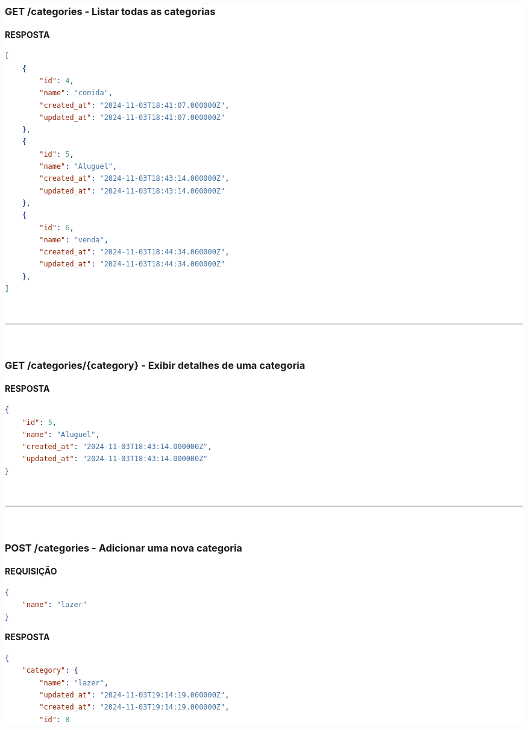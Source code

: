 ### GET /categories - Listar todas as categorias

**RESPOSTA**
```json
[
    {
		"id": 4,
		"name": "comida",
		"created_at": "2024-11-03T18:41:07.000000Z",
		"updated_at": "2024-11-03T18:41:07.000000Z"
	},
	{
		"id": 5,
		"name": "Aluguel",
		"created_at": "2024-11-03T18:43:14.000000Z",
		"updated_at": "2024-11-03T18:43:14.000000Z"
	},
	{
		"id": 6,
		"name": "venda",
		"created_at": "2024-11-03T18:44:34.000000Z",
		"updated_at": "2024-11-03T18:44:34.000000Z"
	},
]
```
<br>

---

<br>

### GET /categories/{category} - Exibir detalhes de uma categoria

**RESPOSTA**
```json
{
	"id": 5,
	"name": "Aluguel",
	"created_at": "2024-11-03T18:43:14.000000Z",
	"updated_at": "2024-11-03T18:43:14.000000Z"
}
```
<br>

---

<br>

### POST /categories - Adicionar uma nova categoria

**REQUISIÇÃO**
```json
{
	"name": "lazer"
}

```
**RESPOSTA**
```json
{
	"category": {
		"name": "lazer",
		"updated_at": "2024-11-03T19:14:19.000000Z",
		"created_at": "2024-11-03T19:14:19.000000Z",
		"id": 8
```